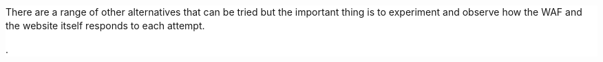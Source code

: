 There are a range of other alternatives that can be tried but the important thing is to experiment and observe how the WAF and the website itself responds to each attempt.











.



